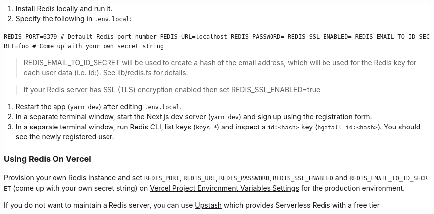 1. Install Redis locally and run it.
2. Specify the following in `.env.local`:

`REDIS_PORT=6379 # Default Redis port number REDIS_URL=localhost REDIS_PASSWORD= REDIS_SSL_ENABLED= REDIS_EMAIL_TO_ID_SECRET=foo # Come up with your own secret string`

> REDIS_EMAIL_TO_ID_SECRET will be used to create a hash of the email address, which will be used for the Redis key for each user data (i.e. id:<hash>). See lib/redis.ts for details.

> If your Redis server has SSL (TLS) encryption enabled then set REDIS_SSL_ENABLED=true

1. Restart the app (`yarn dev`) after editing `.env.local`.
2. In a separate terminal window, start the Next.js dev server (`yarn dev`) and sign up using the registration form.
3. In a separate terminal window, run Redis CLI, list keys (`keys *`) and inspect a `id:<hash>` key (`hgetall id:<hash>`). You should see the newly registered user.

### **Using Redis On Vercel**

Provision your own Redis instance and set `REDIS_PORT`, `REDIS_URL`, `REDIS_PASSWORD`, `REDIS_SSL_ENABLED` and `REDIS_EMAIL_TO_ID_SECRET` (come up with your own secret string) on [Vercel Project Environment Variables Settings](https://vercel.com/docs/environment-variables) for the production environment.

If you do not want to maintain a Redis server, you can use [Upstash](https://upstash.com/) which provides Serverless Redis with a free tier.
